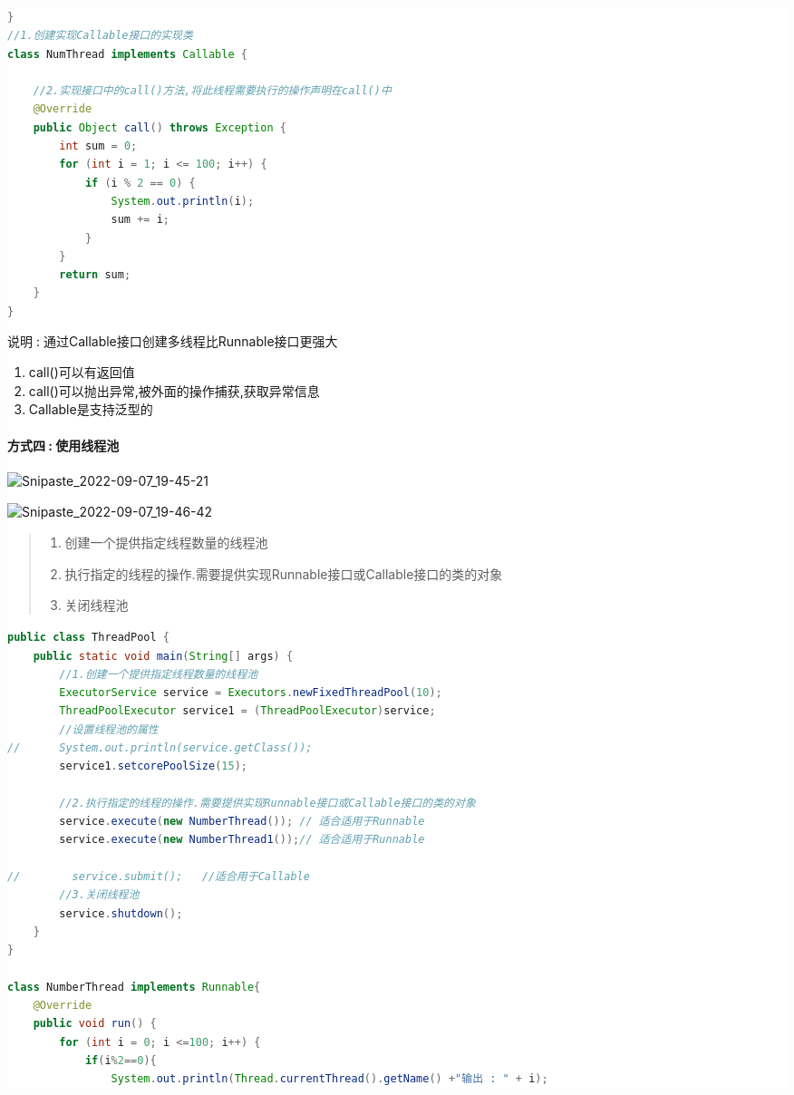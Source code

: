 ```java
}
//1.创建实现Callable接口的实现类
class NumThread implements Callable {

    //2.实现接口中的call()方法,将此线程需要执行的操作声明在call()中
    @Override
    public Object call() throws Exception {
        int sum = 0;
        for (int i = 1; i <= 100; i++) {
            if (i % 2 == 0) {
                System.out.println(i);
                sum += i;
            }
        }
        return sum;
    }
}
```

说明 : 通过Callable接口创建多线程比Runnable接口更强大

1. call()可以有返回值
2. call()可以抛出异常,被外面的操作捕获,获取异常信息
3. Callable是支持泛型的



#### 方式四 : 使用线程池

![Snipaste_2022-09-07_19-45-21](E:\截图\Snipaste_2022-09-07_19-45-21.png)

![Snipaste_2022-09-07_19-46-42](E:\截图\Snipaste_2022-09-07_19-46-42.png)



> 1. 创建一个提供指定线程数量的线程池
>
> 2. 执行指定的线程的操作.需要提供实现Runnable接口或Callable接口的类的对象
> 3. 关闭线程池

```java
public class ThreadPool {
    public static void main(String[] args) {
        //1.创建一个提供指定线程数量的线程池
        ExecutorService service = Executors.newFixedThreadPool(10);
        ThreadPoolExecutor service1 = (ThreadPoolExecutor)service;
        //设置线程池的属性
//		System.out.println(service.getClass());
        service1.setcorePoolSize(15);
        
        //2.执行指定的线程的操作.需要提供实现Runnable接口或Callable接口的类的对象
        service.execute(new NumberThread()); // 适合适用于Runnable
        service.execute(new NumberThread1());// 适合适用于Runnable
        
//        service.submit();   //适合用于Callable
        //3.关闭线程池
        service.shutdown();
    }
}

class NumberThread implements Runnable{
    @Override
    public void run() {
        for (int i = 0; i <=100; i++) {
            if(i%2==0){
                System.out.println(Thread.currentThread().getName() +"输出 : " + i);
```